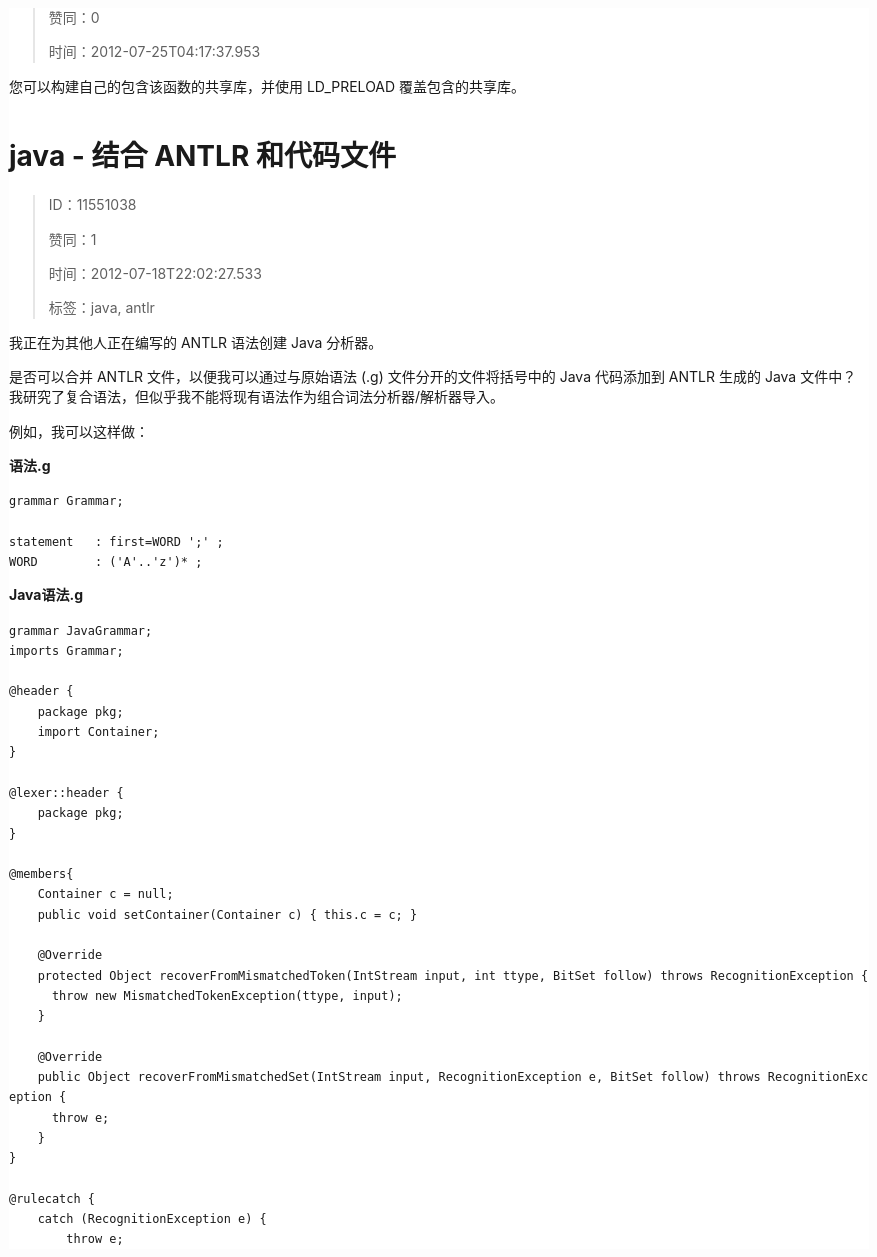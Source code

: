 > 赞同：0
> 
> 时间：2012-07-25T04:17:37.953

您可以构建自己的包含该函数的共享库，并使用 LD_PRELOAD 覆盖包含的共享库。

# java - 结合 ANTLR 和代码文件

> ID：11551038
> 
> 赞同：1
> 
> 时间：2012-07-18T22:02:27.533
> 
> 标签：java, antlr

我正在为其他人正在编写的 ANTLR 语法创建 Java 分析器。

是否可以合并 ANTLR 文件，以便我可以通过与原始语法 (.g) 文件分开的文件将括号中的 Java 代码添加到 ANTLR 生成的 Java 文件中？我研究了复合语法，但似乎我不能将现有语法作为组合词法分析器/解析器导入。

例如，我可以这样做：

**语法.g**

```
grammar Grammar;

statement   : first=WORD ';' ;
WORD        : ('A'..'z')* ; 
```

**Java语法.g**

```
grammar JavaGrammar;
imports Grammar;

@header {
    package pkg;
    import Container;
}

@lexer::header {
    package pkg;
}

@members{
    Container c = null;
    public void setContainer(Container c) { this.c = c; }

    @Override
    protected Object recoverFromMismatchedToken(IntStream input, int ttype, BitSet follow) throws RecognitionException {
      throw new MismatchedTokenException(ttype, input);
    }

    @Override
    public Object recoverFromMismatchedSet(IntStream input, RecognitionException e, BitSet follow) throws RecognitionException {
      throw e;
    }
}

@rulecatch {
    catch (RecognitionException e) {
        throw e;
```